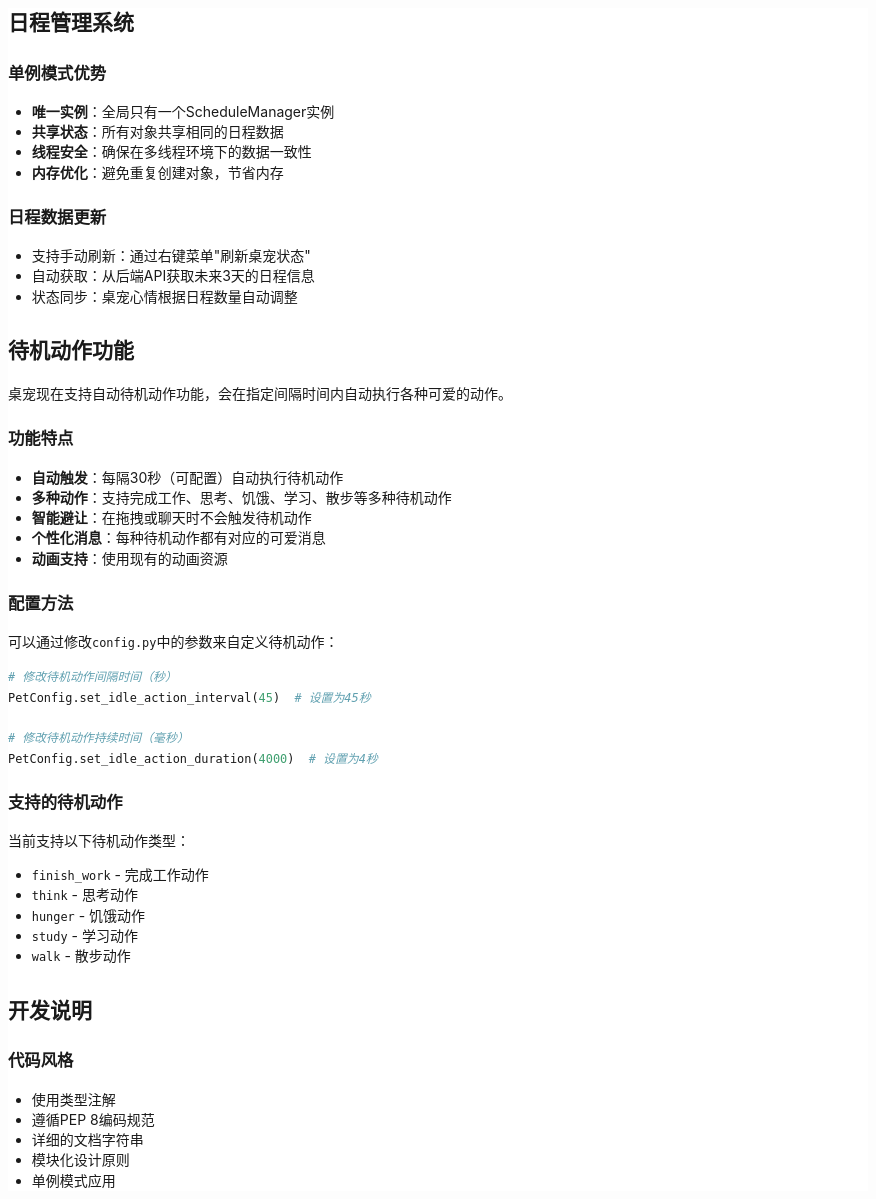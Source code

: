 ## 日程管理系统

### 单例模式优势
- **唯一实例**：全局只有一个ScheduleManager实例
- **共享状态**：所有对象共享相同的日程数据
- **线程安全**：确保在多线程环境下的数据一致性
- **内存优化**：避免重复创建对象，节省内存

### 日程数据更新
- 支持手动刷新：通过右键菜单"刷新桌宠状态"
- 自动获取：从后端API获取未来3天的日程信息
- 状态同步：桌宠心情根据日程数量自动调整

## 待机动作功能

桌宠现在支持自动待机动作功能，会在指定间隔时间内自动执行各种可爱的动作。

### 功能特点

- **自动触发**：每隔30秒（可配置）自动执行待机动作
- **多种动作**：支持完成工作、思考、饥饿、学习、散步等多种待机动作
- **智能避让**：在拖拽或聊天时不会触发待机动作
- **个性化消息**：每种待机动作都有对应的可爱消息
- **动画支持**：使用现有的动画资源

### 配置方法

可以通过修改`config.py`中的参数来自定义待机动作：

```python
# 修改待机动作间隔时间（秒）
PetConfig.set_idle_action_interval(45)  # 设置为45秒

# 修改待机动作持续时间（毫秒）
PetConfig.set_idle_action_duration(4000)  # 设置为4秒
```

### 支持的待机动作

当前支持以下待机动作类型：
- `finish_work` - 完成工作动作
- `think` - 思考动作  
- `hunger` - 饥饿动作
- `study` - 学习动作
- `walk` - 散步动作

## 开发说明

### 代码风格
- 使用类型注解
- 遵循PEP 8编码规范
- 详细的文档字符串
- 模块化设计原则
- 单例模式应用
